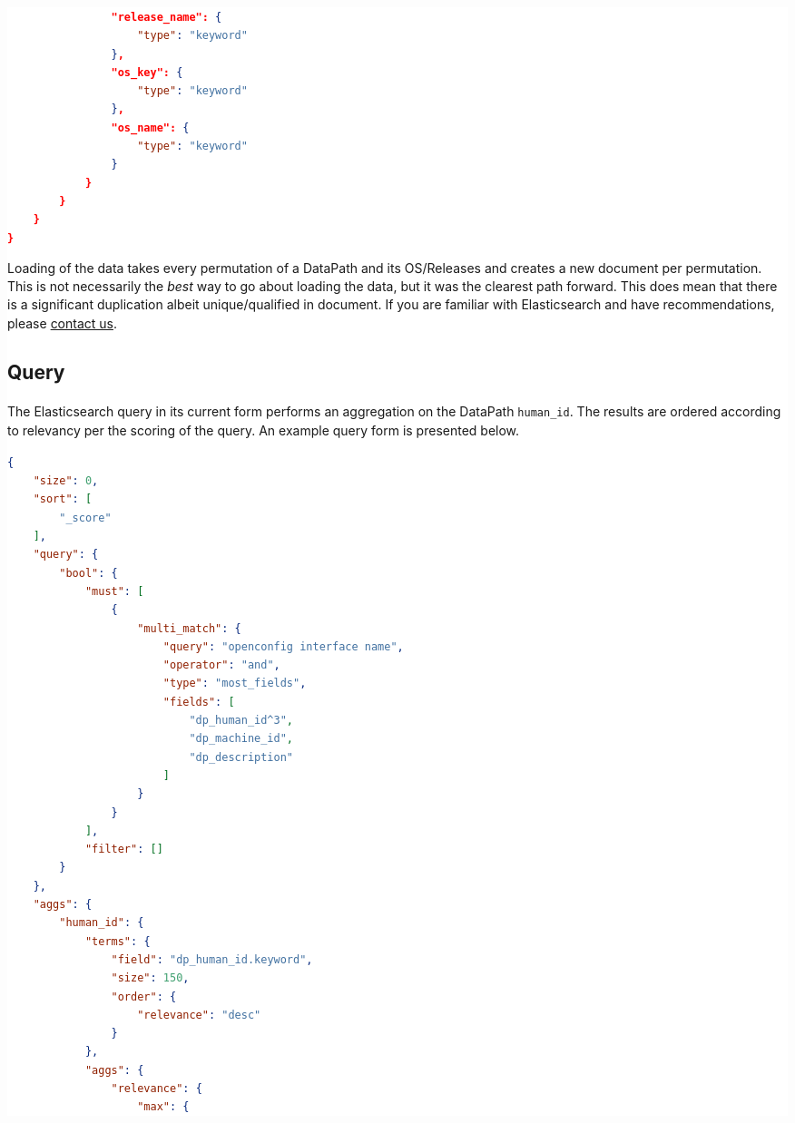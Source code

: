 ```json
                "release_name": {
                    "type": "keyword"
                },
                "os_key": {
                    "type": "keyword"
                },
                "os_name": {
                    "type": "keyword"
                }
            }
        }
    }
}
```

Loading of the data takes every permutation of a DataPath and its OS/Releases and creates a new document per permutation. This is not necessarily the *best* way to go about loading the data, but it was the clearest path forward. This does mean that there is a significant duplication albeit unique/qualified in document. If you are familiar with Elasticsearch and have recommendations, please [contact us](/Contact.html).

## Query
The Elasticsearch query in its current form performs an aggregation on the DataPath `human_id`. The results are ordered according to relevancy per the scoring of the query. An example query form is presented below.

```json
{
    "size": 0,
    "sort": [
        "_score"
    ],
    "query": {
        "bool": {
            "must": [
                {
                    "multi_match": {
                        "query": "openconfig interface name",
                        "operator": "and",
                        "type": "most_fields",
                        "fields": [
                            "dp_human_id^3",
                            "dp_machine_id",
                            "dp_description"
                        ]
                    }
                }
            ],
            "filter": []
        }
    },
    "aggs": {
        "human_id": {
            "terms": {
                "field": "dp_human_id.keyword",
                "size": 150,
                "order": {
                    "relevance": "desc"
                }
            },
            "aggs": {
                "relevance": {
                    "max": {
```